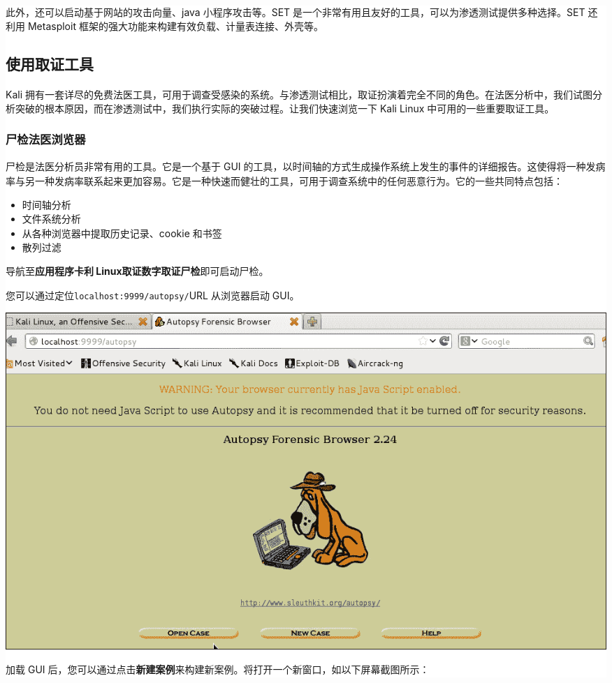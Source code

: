 此外，还可以启动基于网站的攻击向量、java 小程序攻击等。SET 是一个非常有用且友好的工具，可以为渗透测试提供多种选择。SET 还利用 Metasploit 框架的强大功能来构建有效负载、计量表连接、外壳等。

## 使用取证工具

Kali 拥有一套详尽的免费法医工具，可用于调查受感染的系统。与渗透测试相比，取证扮演着完全不同的角色。在法医分析中，我们试图分析突破的根本原因，而在渗透测试中，我们执行实际的突破过程。让我们快速浏览一下 Kali Linux 中可用的一些重要取证工具。

### 尸检法医浏览器

尸检是法医分析员非常有用的工具。它是一个基于 GUI 的工具，以时间轴的方式生成操作系统上发生的事件的详细报告。这使得将一种发病率与另一种发病率联系起来更加容易。它是一种快速而健壮的工具，可用于调查系统中的任何恶意行为。它的一些共同特点包括：

*   时间轴分析
*   文件系统分析
*   从各种浏览器中提取历史记录、cookie 和书签
*   散列过滤

导航至**应用程序****卡利 Linux****取证****数字取证****尸检**即可启动尸检。

您可以通过定位`localhost:9999/autopsy/`URL 从浏览器启动 GUI。

![Autopsy Forensic Browser](img/5664OT_02_30.jpg)

加载 GUI 后，您可以通过点击**新建案例**来构建新案例。将打开一个新窗口，如以下屏幕截图所示：
